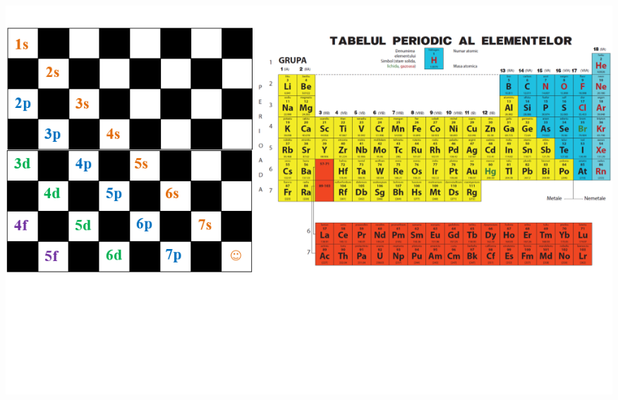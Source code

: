 <Img className="img-responsive4" src="chimie/clasa9/capitolul3/III-1-aranjarea-elementelor-chimice-in-sistemul-periodic-poza9-tabla-de-sah-cu-energia-orbitalilor-si-sistemul-periodic.png" width="1000" height="410" />

<br></br>
<br></br>
<br></br>



<Video src="https://www.youtube.com/embed/sJNEalU-4jY" />




</div>

<br></br>



<div class="alert alert--primary" role="alert">

Elementele chimice situate în aceeași grupă au proprietăți fizice și chimice asemănătoare, deoarece configurația ultimului strat este identică.



<Img className="img-responsive4" src="chimie/clasa9/capitolul3/III-1-aranjarea-elementelor-chimice-in-sistemul-periodic-poza10-proprietati-periodice-si-neperiodice-ale-elementelor-chimice.png" width="1000" height="528" />



</div>
